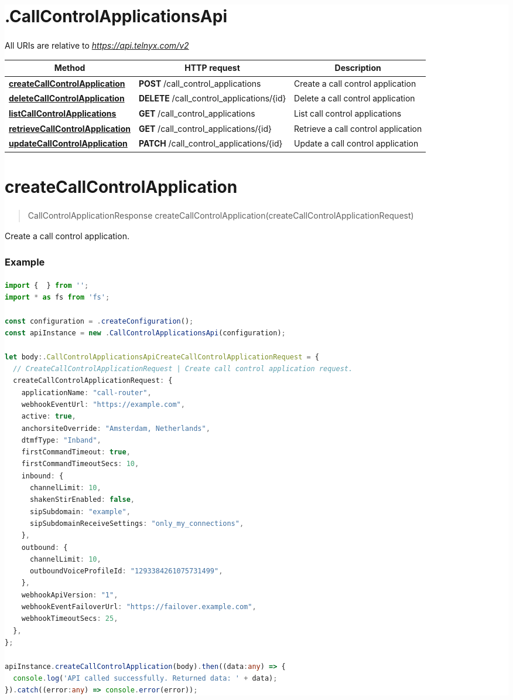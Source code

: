 # .CallControlApplicationsApi

All URIs are relative to *https://api.telnyx.com/v2*

Method | HTTP request | Description
------------- | ------------- | -------------
[**createCallControlApplication**](CallControlApplicationsApi.md#createCallControlApplication) | **POST** /call_control_applications | Create a call control application
[**deleteCallControlApplication**](CallControlApplicationsApi.md#deleteCallControlApplication) | **DELETE** /call_control_applications/{id} | Delete a call control application
[**listCallControlApplications**](CallControlApplicationsApi.md#listCallControlApplications) | **GET** /call_control_applications | List call control applications
[**retrieveCallControlApplication**](CallControlApplicationsApi.md#retrieveCallControlApplication) | **GET** /call_control_applications/{id} | Retrieve a call control application
[**updateCallControlApplication**](CallControlApplicationsApi.md#updateCallControlApplication) | **PATCH** /call_control_applications/{id} | Update a call control application


# **createCallControlApplication**
> CallControlApplicationResponse createCallControlApplication(createCallControlApplicationRequest)

Create a call control application.

### Example


```typescript
import {  } from '';
import * as fs from 'fs';

const configuration = .createConfiguration();
const apiInstance = new .CallControlApplicationsApi(configuration);

let body:.CallControlApplicationsApiCreateCallControlApplicationRequest = {
  // CreateCallControlApplicationRequest | Create call control application request.
  createCallControlApplicationRequest: {
    applicationName: "call-router",
    webhookEventUrl: "https://example.com",
    active: true,
    anchorsiteOverride: "Amsterdam, Netherlands",
    dtmfType: "Inband",
    firstCommandTimeout: true,
    firstCommandTimeoutSecs: 10,
    inbound: {
      channelLimit: 10,
      shakenStirEnabled: false,
      sipSubdomain: "example",
      sipSubdomainReceiveSettings: "only_my_connections",
    },
    outbound: {
      channelLimit: 10,
      outboundVoiceProfileId: "1293384261075731499",
    },
    webhookApiVersion: "1",
    webhookEventFailoverUrl: "https://failover.example.com",
    webhookTimeoutSecs: 25,
  },
};

apiInstance.createCallControlApplication(body).then((data:any) => {
  console.log('API called successfully. Returned data: ' + data);
}).catch((error:any) => console.error(error));
```
